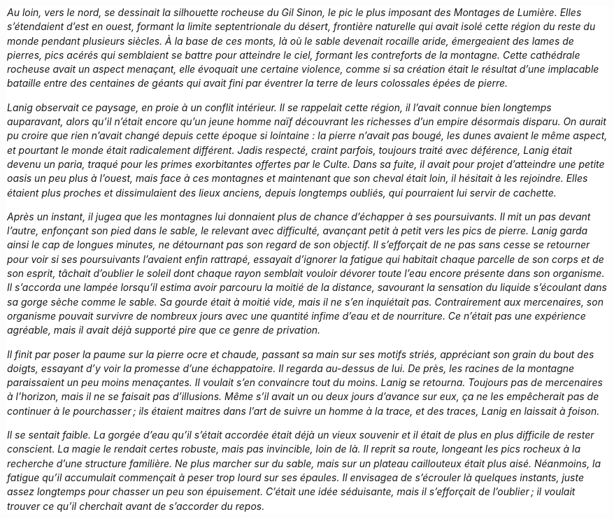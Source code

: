 </i></p>
<p><i>
Au loin, vers le nord, se dessinait la silhouette rocheuse du Gil Sinon, le pic le plus imposant des Montages de Lumière. Elles s’étendaient d’est en ouest, formant la limite septentrionale du désert, frontière naturelle qui avait isolé cette région du reste du monde pendant plusieurs siècles. À la base de ces monts, là où le sable devenait rocaille aride, émergeaient des lames de pierres, pics acérés qui semblaient se battre pour atteindre le ciel, formant les contreforts de la montagne. Cette cathédrale rocheuse avait un aspect menaçant, elle évoquait une certaine violence, comme si sa création était le résultat d’une implacable bataille entre des centaines de géants qui avait fini par éventrer la terre de leurs colossales épées de pierre.
</i></p>
<p><i>
Lanig observait ce paysage, en proie à un conflit intérieur. Il se rappelait cette région, il l’avait connue bien longtemps auparavant, alors qu’il n’était encore qu’un jeune homme naïf découvrant les richesses d’un empire désormais disparu. On aurait pu croire que rien n’avait changé depuis cette époque si lointaine : la pierre n’avait pas bougé, les dunes avaient le même aspect, et pourtant le monde était radicalement différent. Jadis respecté, craint parfois, toujours traité avec déférence, Lanig était devenu un paria, traqué pour les primes exorbitantes offertes par le Culte. Dans sa fuite, il avait pour projet d’atteindre une petite oasis un peu plus à l’ouest, mais face à ces montagnes et maintenant que son cheval était loin, il hésitait à les rejoindre. Elles étaient plus proches et dissimulaient des lieux anciens, depuis longtemps oubliés, qui pourraient lui servir de cachette.
</i></p>
<p><i>
Après un instant, il jugea que les montagnes lui donnaient plus de chance d’échapper à ses poursuivants. Il mit un pas devant l’autre, enfonçant son pied dans le sable, le relevant avec difficulté, avançant petit à petit vers les pics de pierre. Lanig garda ainsi le cap de longues minutes, ne détournant pas son regard de son objectif. Il s’efforçait de ne pas sans cesse se retourner pour voir si ses poursuivants l’avaient enfin rattrapé, essayait d’ignorer la fatigue qui habitait chaque parcelle de son corps et de son esprit, tâchait d’oublier le soleil dont chaque rayon semblait vouloir dévorer toute l’eau encore présente dans son organisme. Il s’accorda une lampée lorsqu’il estima avoir parcouru la moitié de la distance, savourant la sensation du liquide s’écoulant dans sa gorge sèche comme le sable. Sa gourde était à moitié vide, mais il ne s’en inquiétait pas. Contrairement aux mercenaires, son organisme pouvait survivre de nombreux jours avec une quantité infime d’eau et de nourriture. Ce n’était pas une expérience agréable, mais il avait déjà supporté pire que ce genre de privation.
</i></p>
<p><i>
Il finit par poser la paume sur la pierre ocre et chaude, passant sa main sur ses motifs striés, appréciant son grain du bout des doigts, essayant d’y voir la promesse d’une échappatoire. Il regarda au-dessus de lui. De près, les racines de la montagne paraissaient un peu moins menaçantes. Il voulait s’en convaincre tout du moins. Lanig se retourna. Toujours pas de mercenaires à l’horizon, mais il ne se faisait pas d’illusions. Même s’il avait un ou deux jours d’avance sur eux, ça ne les empêcherait pas de continuer à le pourchasser ; ils étaient maitres dans l’art de suivre un homme à la trace, et des traces, Lanig en laissait à foison.
</i></p>
<p><i>
Il se sentait faible. La gorgée d’eau qu’il s’était accordée était déjà un vieux souvenir et il était de plus en plus difficile de rester conscient. La magie le rendait certes robuste, mais pas invincible, loin de là. Il reprit sa route, longeant les pics rocheux à la recherche d’une structure familière. Ne plus marcher sur du sable, mais sur un plateau caillouteux était plus aisé. Néanmoins, la fatigue qu’il accumulait commençait à peser trop lourd sur ses épaules. Il envisagea de s’écrouler là quelques instants, juste assez longtemps pour chasser un peu son épuisement. C’était une idée séduisante, mais il s’efforçait de l’oublier ; il voulait trouver ce qu’il cherchait avant de s’accorder du repos.
</i></p>
<p><i>